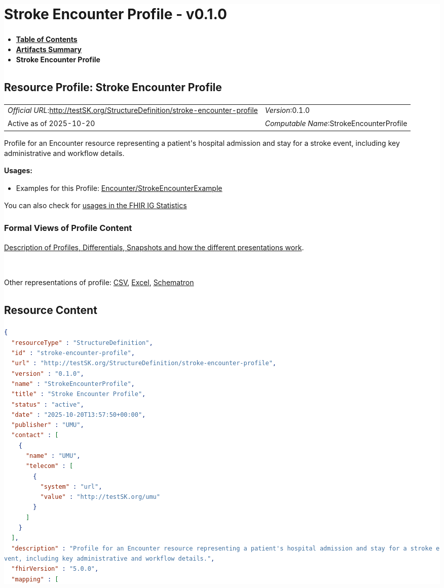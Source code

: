 # Stroke Encounter Profile - v0.1.0

* [**Table of Contents**](toc.md)
* [**Artifacts Summary**](artifacts.md)
* **Stroke Encounter Profile**

## Resource Profile: Stroke Encounter Profile 

| | |
| :--- | :--- |
| *Official URL*:http://testSK.org/StructureDefinition/stroke-encounter-profile | *Version*:0.1.0 |
| Active as of 2025-10-20 | *Computable Name*:StrokeEncounterProfile |

 
Profile for an Encounter resource representing a patient's hospital admission and stay for a stroke event, including key administrative and workflow details. 

**Usages:**

* Examples for this Profile: [Encounter/StrokeEncounterExample](Encounter-StrokeEncounterExample.md)

You can also check for [usages in the FHIR IG Statistics](https://packages2.fhir.org/xig/SKtestIG|current/StructureDefinition/stroke-encounter-profile)

### Formal Views of Profile Content

 [Description of Profiles, Differentials, Snapshots and how the different presentations work](http://build.fhir.org/ig/FHIR/ig-guidance/readingIgs.html#structure-definitions). 

 

Other representations of profile: [CSV](StructureDefinition-stroke-encounter-profile.csv), [Excel](StructureDefinition-stroke-encounter-profile.xlsx), [Schematron](StructureDefinition-stroke-encounter-profile.sch) 



## Resource Content

```json
{
  "resourceType" : "StructureDefinition",
  "id" : "stroke-encounter-profile",
  "url" : "http://testSK.org/StructureDefinition/stroke-encounter-profile",
  "version" : "0.1.0",
  "name" : "StrokeEncounterProfile",
  "title" : "Stroke Encounter Profile",
  "status" : "active",
  "date" : "2025-10-20T13:57:50+00:00",
  "publisher" : "UMU",
  "contact" : [
    {
      "name" : "UMU",
      "telecom" : [
        {
          "system" : "url",
          "value" : "http://testSK.org/umu"
        }
      ]
    }
  ],
  "description" : "Profile for an Encounter resource representing a patient's hospital admission and stay for a stroke event, including key administrative and workflow details.",
  "fhirVersion" : "5.0.0",
  "mapping" : [
```